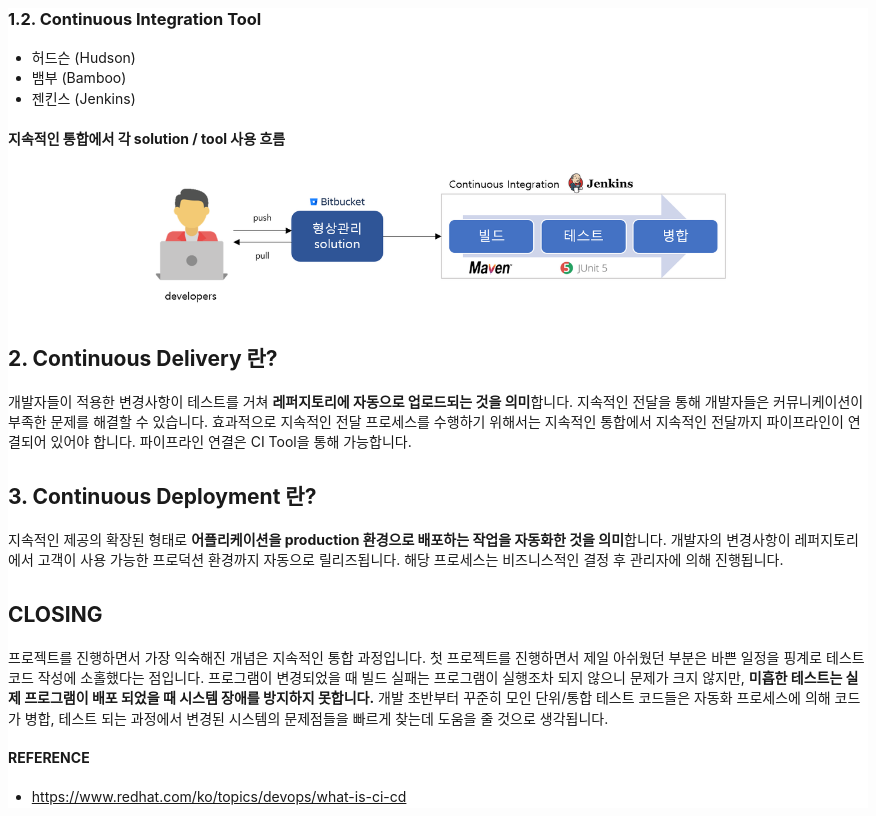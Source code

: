 ### 1.2. Continuous Integration Tool
- 허드슨 (Hudson)
- 뱀부 (Bamboo)
- 젠킨스 (Jenkins)

#### 지속적인 통합에서 각 solution / tool 사용 흐름

<p align="center">
    <img src="/images/what-is-ci-cd-2.PNG" width="70%" class="image__border"/>
</p>

## 2. Continuous Delivery 란?
개발자들이 적용한 변경사항이 테스트를 거쳐 **레퍼지토리에 자동으로 업로드되는 것을 의미**합니다.
지속적인 전달을 통해 개발자들은 커뮤니케이션이 부족한 문제를 해결할 수 있습니다. 
효과적으로 지속적인 전달 프로세스를 수행하기 위해서는 지속적인 통합에서 지속적인 전달까지 파이프라인이 연결되어 있어야 합니다. 
파이프라인 연결은 CI Tool을 통해 가능합니다. 

## 3. Continuous Deployment 란?
지속적인 제공의 확장된 형태로 **어플리케이션을 production 환경으로 배포하는 작업을 자동화한 것을 의미**합니다.
개발자의 변경사항이 레퍼지토리에서 고객이 사용 가능한 프로덕션 환경까지 자동으로 릴리즈됩니다. 
해당 프로세스는 비즈니스적인 결정 후 관리자에 의해 진행됩니다. 

## CLOSING
프로젝트를 진행하면서 가장 익숙해진 개념은 지속적인 통합 과정입니다. 
첫 프로젝트를 진행하면서 제일 아쉬웠던 부분은 바쁜 일정을 핑계로 테스트 코드 작성에 소홀했다는 점입니다. 
프로그램이 변경되었을 때 빌드 실패는 프로그램이 실행조차 되지 않으니 문제가 크지 않지만, 
**미흡한 테스트는 실제 프로그램이 배포 되었을 때 시스템 장애를 방지하지 못합니다.** 
개발 초반부터 꾸준히 모인 단위/통합 테스트 코드들은 자동화 프로세스에 의해 
코드가 병합, 테스트 되는 과정에서 변경된 시스템의 문제점들을 빠르게 찾는데 도움을 줄 것으로 생각됩니다. 

#### REFERENCE
- <https://www.redhat.com/ko/topics/devops/what-is-ci-cd>

[jenkins-install-link]: https://junhyunny.github.io/information/jenkins/jenkins-install/
[jenkins-github-webhook-link]: https://junhyunny.github.io/information/jenkins/github/jenkins-github-webhook/
[install-docker-registry-on-ec2-link]: https://junhyunny.github.io/information/docker/install-docker-registry-on-ec2/
[make-private-docker-registry-on-ec2-link]: https://junhyunny.github.io/information/docker/make-private-docker-registry-on-ec2/
[jenkins-deploy-ec2-using-docker-link]: https://junhyunny.github.io/information/jenkins/jenkins-deploy-ec2-using-docker/
[jenkins-slack-notification-link]: https://junhyunny.github.io/information/jenkins/jenkins-slack-notification/